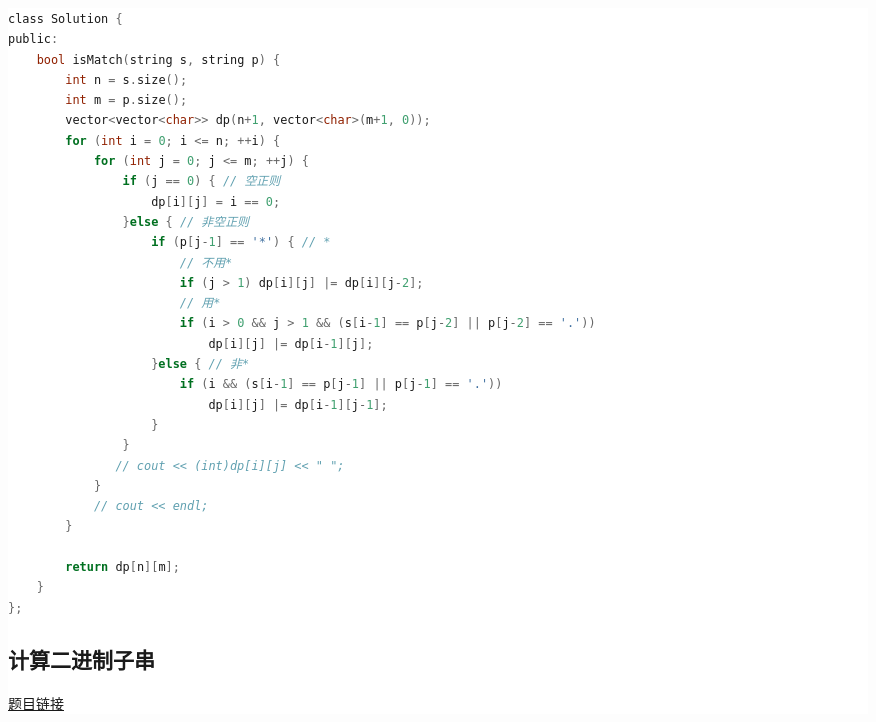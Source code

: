 

```c
class Solution {
public:
    bool isMatch(string s, string p) {
        int n = s.size();
        int m = p.size();
        vector<vector<char>> dp(n+1, vector<char>(m+1, 0));
        for (int i = 0; i <= n; ++i) {
            for (int j = 0; j <= m; ++j) {
                if (j == 0) { // 空正则
                    dp[i][j] = i == 0;
                }else { // 非空正则
                    if (p[j-1] == '*') { // *
                        // 不用* 
                        if (j > 1) dp[i][j] |= dp[i][j-2];
                        // 用*
                        if (i > 0 && j > 1 && (s[i-1] == p[j-2] || p[j-2] == '.'))
                            dp[i][j] |= dp[i-1][j];
                    }else { // 非*
                        if (i && (s[i-1] == p[j-1] || p[j-1] == '.')) 
                            dp[i][j] |= dp[i-1][j-1];
                    }
                }
               // cout << (int)dp[i][j] << " ";
            }
            // cout << endl;
        }

        return dp[n][m];
    }
};
```



## 计算二进制子串

[题目链接](https://leetcode-cn.com/problems/count-binary-substrings/)
